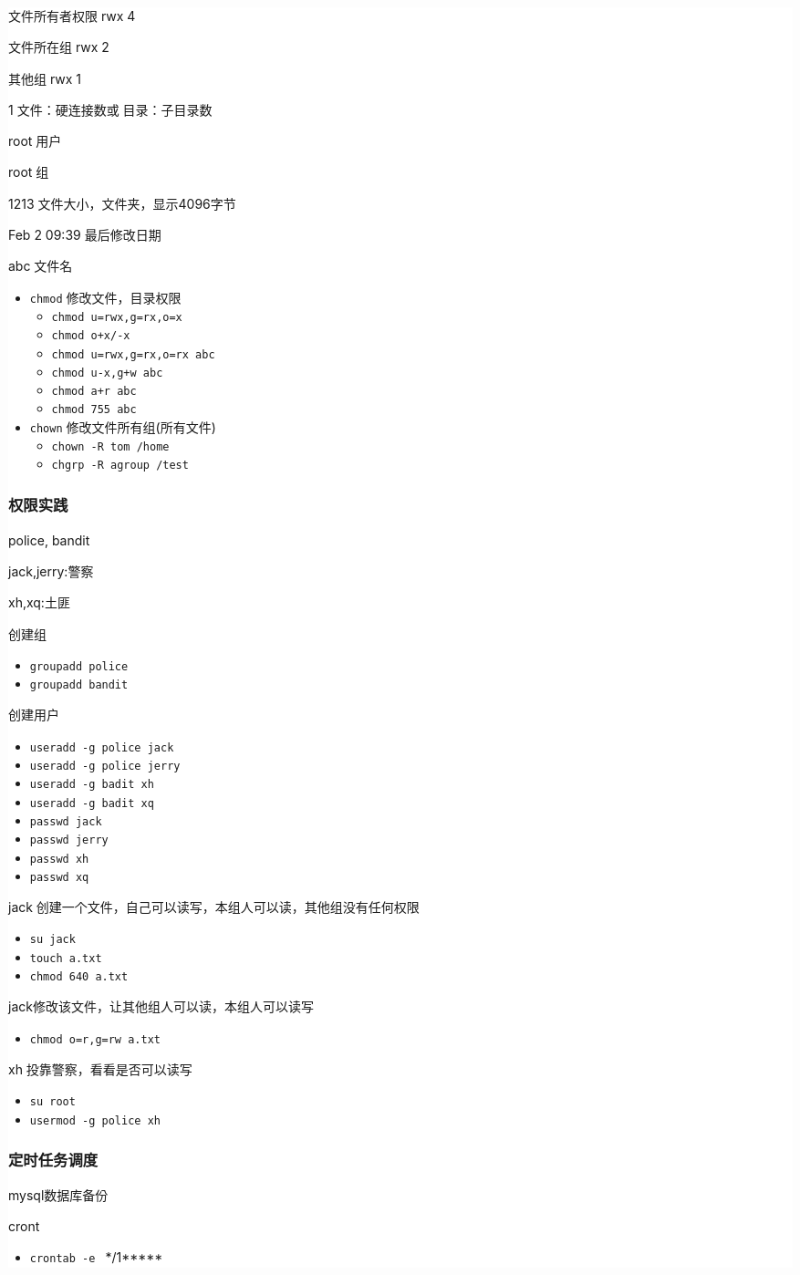 文件所有者权限 rwx 4

文件所在组  rwx 2

其他组   rwx 1

1  文件：硬连接数或 目录：子目录数

root  用户

root  组

1213 文件大小，文件夹，显示4096字节

Feb 2 09:39  最后修改日期

abc  文件名

* `chmod`  修改文件，目录权限
  * `chmod u=rwx,g=rx,o=x`
  * `chmod o+x/-x`
  * `chmod u=rwx,g=rx,o=rx abc`
  * `chmod u-x,g+w abc`
  * `chmod a+r abc`
  * `chmod 755 abc`  
* `chown` 修改文件所有组(所有文件)
  * `chown -R tom /home`
  * `chgrp -R agroup /test`

### 权限实践

police, bandit

jack,jerry:警察

xh,xq:土匪

创建组

* `groupadd police`
* `groupadd bandit`

创建用户

* `useradd -g police jack`
* `useradd -g police jerry`
* `useradd -g badit xh`
* `useradd -g badit xq`
* `passwd jack`
* `passwd jerry`
* `passwd xh`
* `passwd xq`

jack 创建一个文件，自己可以读写，本组人可以读，其他组没有任何权限

* `su jack`
* `touch a.txt`
* `chmod 640 a.txt`

jack修改该文件，让其他组人可以读，本组人可以读写

* `chmod o=r,g=rw a.txt`

xh 投靠警察，看看是否可以读写

* `su root`
* `usermod -g police xh`

### 定时任务调度

mysql数据库备份

cront

* `crontab -e `		\*/1\*\**** 